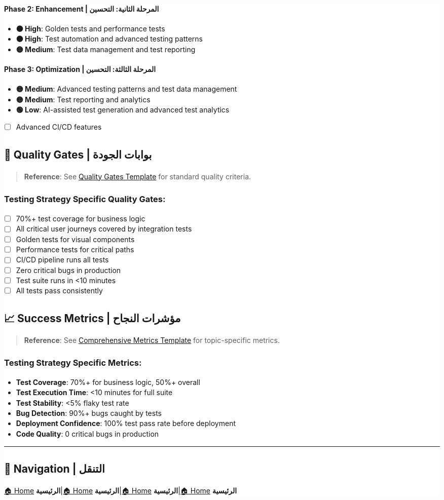 #### **Phase 2: Enhancement | المرحلة الثانية: التحسين**
- **🟠 High**: Golden tests and performance tests
- **🟠 High**: Test automation and advanced testing patterns
- **🟡 Medium**: Test data management and test reporting

#### **Phase 3: Optimization | المرحلة الثالثة: التحسين**
- **🟡 Medium**: Advanced testing patterns and test data management
- **🟡 Medium**: Test reporting and analytics
- **🟢 Low**: AI-assisted test generation and advanced test analytics
- [ ] Advanced CI/CD features

## 🚪 **Quality Gates | بوابات الجودة**

> **Reference**: See [Quality Gates Template](../../00-Templates/03-quality-gates-template/) for standard quality criteria.

### **Testing Strategy Specific Quality Gates:**
- [ ] 70%+ test coverage for business logic
- [ ] All critical user journeys covered by integration tests
- [ ] Golden tests for visual components
- [ ] Performance tests for critical paths
- [ ] CI/CD pipeline runs all tests
- [ ] Zero critical bugs in production
- [ ] Test suite runs in <10 minutes
- [ ] All tests pass consistently

## 📈 **Success Metrics | مؤشرات النجاح**

> **Reference**: See [Comprehensive Metrics Template](../../00-Templates/15-comprehensive-metrics-template/) for topic-specific metrics.

### **Testing Strategy Specific Metrics:**
- **Test Coverage**: 70%+ for business logic, 50%+ overall
- **Test Execution Time**: <10 minutes for full suite
- **Test Stability**: <5% flaky test rate
- **Bug Detection**: 90%+ bugs caught by tests
- **Deployment Confidence**: 100% test pass rate before deployment
- **Code Quality**: 0 critical bugs in production

---

## 🔗 **Navigation | التنقل**

[](/2025-Plans/app_info/02-Implementation/07-project-setup-config/)
[](/2025-Plans/app_info/02-Implementation/09-code-quality-standards/)
[🏠 Home](/2025-Plans/)
**الرئيسية**|[🏠 Home](/2025-Plans/)
**الرئيسية**|[🏠 Home](/2025-Plans/)
**الرئيسية**|[🏠 Home](/2025-Plans/)
**الرئيسية**
